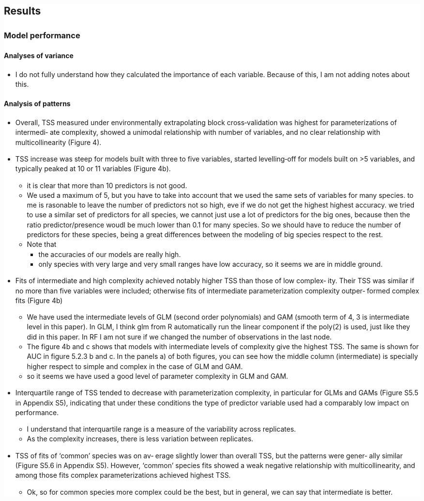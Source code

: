 
## Results

### Model performance

#### Analyses of variance

- I do not fully understand how they calculated the importance of each variable. Because of this, I am not adding notes about this.

#### Analysis of patterns

- Overall, TSS measured under environmentally extrapolating block cross‐validation was highest for parameterizations of intermedi‐ ate complexity, showed a unimodal relationship with number of variables, and no clear relationship with multicollinearity (Figure 4). 

- TSS increase was steep for models built with three to five variables, started levelling‐off for models built on >5 variables, and typically peaked at 10 or 11 variables (Figure 4b). 
	- it is clear that more than 10 predictors is not good. 
	- We used a maximum of 5, but you have to take into account that we used the same sets of variables for many species. to me is rasonable to leave the number of predictors not so high, eve if we do not get the highest highest accuracy.  we tried to use a similar set of predictors for all species, we cannot just use a lot of predictors for the big ones, because then the ratio predictor/presence woudl be much lower than 0.1 for many species. So we should have to reduce the number of predictors for these species, being a great differences between the modeling of big species respect to the rest.
	- Note that
		- the accuracies of our models are really high.
		- only species with very large and very small ranges have low accuracy, so it seems we are in middle ground.

- Fits of intermediate and high complexity achieved notably higher TSS than those of low complex‐ ity. Their TSS was similar if no more than five variables were included; otherwise fits of intermediate parameterization complexity outper‐ formed complex fits (Figure 4b)
	- We have used the intermediate levels of GLM (second order polynomials) and GAM (smooth term of 4, 3 is intermediate level in this paper). In GLM, I think glm from R automatically run the linear component if the poly(2) is used, just like they did in this paper. In RF I am not sure if we changed the number of observations in the last node.
	- The figure 4b and c shows that models with intermediate levels of complexity give the highest TSS. The same is shown for AUC in figure 5.2.3 b and c. In the panels a) of both figures, you can see how the middle column (intermediate) is specially higher respect to simple and complex in the case of GLM and GAM.
	- so it seems we have used a good level of parameter complexity in GLM and GAM.

- Interquartile range of TSS tended to decrease with parameterization complexity, in particular for GLMs and GAMs (Figure S5.5 in Appendix S5), indicating that under these conditions the type of predictor variable used had a comparably low impact on performance.
	- I understand that interquartile range is a measure of the variability across replicates.
	- As the complexity increases, there is less variation between replicates.

- TSS of fits of ‘common’ species was on av‐ erage slightly lower than overall TSS, but the patterns were gener‐ ally similar (Figure S5.6 in Appendix S5). However, ‘common’ species fits showed a weak negative relationship with multicollinearity, and among those fits complex parameterizations achieved highest TSS.
	- Ok, so for common species more complex could be the best, but in general, we can say that intermediate is better.

